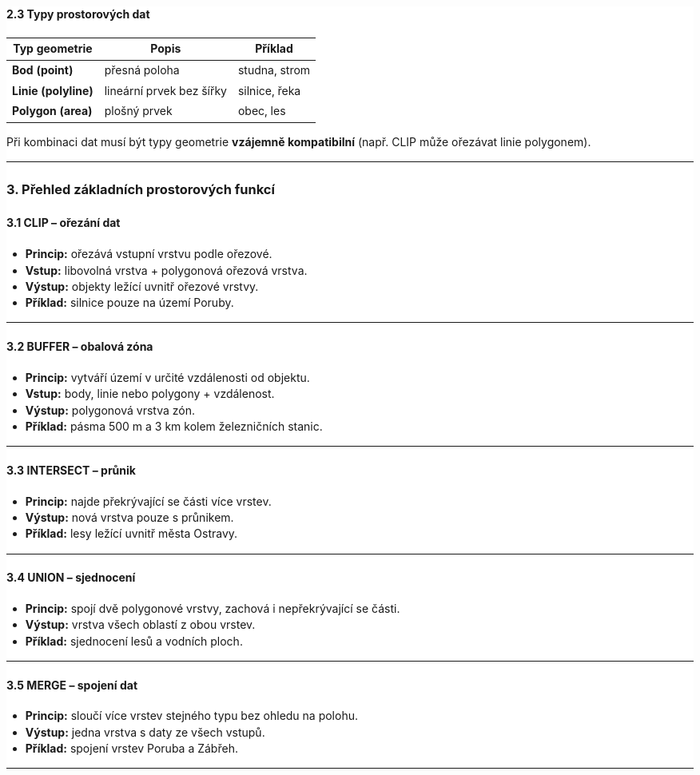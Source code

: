 #### 2.3 Typy prostorových dat

| Typ geometrie | Popis | Příklad |
|----------------|--------|----------|
| **Bod (point)** | přesná poloha | studna, strom |
| **Linie (polyline)** | lineární prvek bez šířky | silnice, řeka |
| **Polygon (area)** | plošný prvek | obec, les |

Při kombinaci dat musí být typy geometrie **vzájemně kompatibilní** (např. CLIP může ořezávat linie polygonem).

---

### 3. Přehled základních prostorových funkcí

#### 3.1 CLIP – ořezání dat
- **Princip:** ořezává vstupní vrstvu podle ořezové.
- **Vstup:** libovolná vrstva + polygonová ořezová vrstva.  
- **Výstup:** objekty ležící uvnitř ořezové vrstvy.  
- **Příklad:** silnice pouze na území Poruby.

---

#### 3.2 BUFFER – obalová zóna
- **Princip:** vytváří území v určité vzdálenosti od objektu.  
- **Vstup:** body, linie nebo polygony + vzdálenost.  
- **Výstup:** polygonová vrstva zón.  
- **Příklad:** pásma 500 m a 3 km kolem železničních stanic.

---

#### 3.3 INTERSECT – průnik
- **Princip:** najde překrývající se části více vrstev.  
- **Výstup:** nová vrstva pouze s průnikem.  
- **Příklad:** lesy ležící uvnitř města Ostravy.

---

#### 3.4 UNION – sjednocení
- **Princip:** spojí dvě polygonové vrstvy, zachová i nepřekrývající se části.  
- **Výstup:** vrstva všech oblastí z obou vrstev.  
- **Příklad:** sjednocení lesů a vodních ploch.

---

#### 3.5 MERGE – spojení dat
- **Princip:** sloučí více vrstev stejného typu bez ohledu na polohu.  
- **Výstup:** jedna vrstva s daty ze všech vstupů.  
- **Příklad:** spojení vrstev Poruba a Zábřeh.

---
